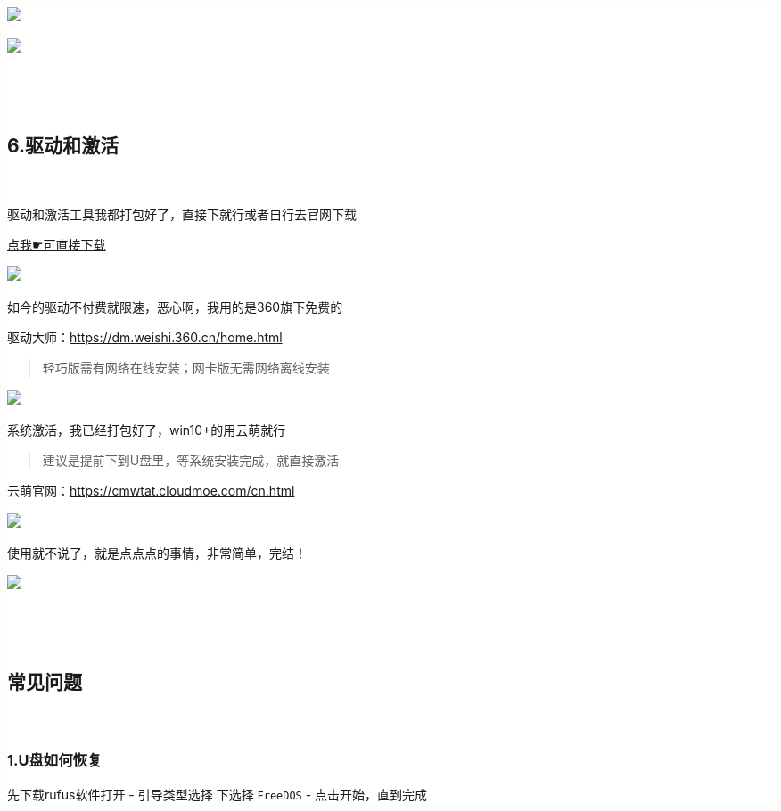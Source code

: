 ![](https://ghproxy.com/https://raw.githubusercontent.com/Yiov/notes/main/wepe/wepe-45.png)

![](https://ghproxy.com/https://raw.githubusercontent.com/Yiov/notes/main/wepe/wepe-46.png)



</br>
</br>




## 6.驱动和激活

</br>

驱动和激活工具我都打包好了，直接下就行或者自行去官网下载

[点我☛可直接下载](https://raw.githubusercontent.com/Yiov/notes/main/wepe/%E8%A3%85%E6%9C%BA%E5%B7%A5%E5%85%B7.zip)

![](https://ghproxy.com/https://raw.githubusercontent.com/Yiov/notes/main/wepe/wepe-55.png)



如今的驱动不付费就限速，恶心啊，我用的是360旗下免费的

驱动大师：https://dm.weishi.360.cn/home.html

> 轻巧版需有网络在线安装；网卡版无需网络离线安装

![](https://ghproxy.com/https://raw.githubusercontent.com/Yiov/notes/main/wepe/wepe-56.png)


系统激活，我已经打包好了，win10+的用云萌就行

> 建议是提前下到U盘里，等系统安装完成，就直接激活

云萌官网：https://cmwtat.cloudmoe.com/cn.html

![](https://ghproxy.com/https://raw.githubusercontent.com/Yiov/notes/main/wepe/wepe-57.png)


使用就不说了，就是点点点的事情，非常简单，完结！

![](https://ghproxy.com/https://raw.githubusercontent.com/Yiov/notes/main/wepe/wepe-58.png)

</br>
</br>



## 常见问题

</br>

### 1.U盘如何恢复

先下载rufus软件打开 - 引导类型选择 下选择 `FreeDOS` - 点击开始，直到完成

